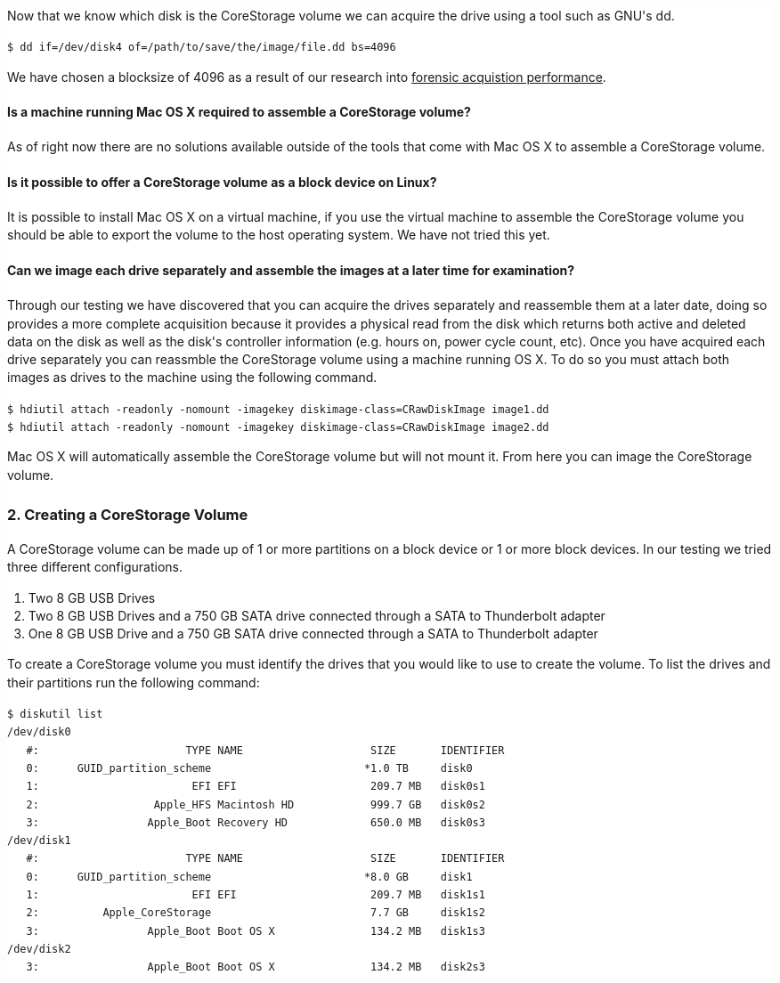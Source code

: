 Now that we know which disk is the CoreStorage volume we can acquire the drive using a tool such as GNU's dd.

    $ dd if=/dev/disk4 of=/path/to/save/the/image/file.dd bs=4096

We have chosen a blocksize of 4096 as a result of our research into [forensic acquistion performance](http://highspeedforensics.com/).

#### Is a machine running Mac OS X required to assemble a CoreStorage volume?
As of right now there are no solutions available outside of the tools that come with Mac OS X to assemble a CoreStorage volume.

#### Is it possible to offer a CoreStorage volume as a block device on Linux?
It is possible to install Mac OS X on a virtual machine, if you use the virtual machine to assemble the CoreStorage volume you should be able to export the volume to the host operating system. We have not tried this yet.

#### Can we image each drive separately and assemble the images at a later time for examination?
Through our testing we have discovered that you can acquire the drives separately and reassemble them at a later date, doing so provides a more complete acquisition because it provides a physical read from the disk which returns both active and deleted data on the disk as well as the disk's controller information (e.g. hours on, power cycle count, etc). Once you have acquired each drive separately you can reassmble the CoreStorage volume using a machine running OS X.  To do so you must attach both images as drives to the machine using the following command.

    $ hdiutil attach -readonly -nomount -imagekey diskimage-class=CRawDiskImage image1.dd
    $ hdiutil attach -readonly -nomount -imagekey diskimage-class=CRawDiskImage image2.dd

Mac OS X will automatically assemble the CoreStorage volume but will not mount it.  From here you can image the CoreStorage volume.


### 2. Creating a CoreStorage Volume

A CoreStorage volume can be made up of 1 or more partitions on a block device or 1 or more block devices. In our testing we tried three different configurations.

1. Two 8 GB USB Drives
2. Two 8 GB USB Drives and a 750 GB SATA drive connected through a SATA to Thunderbolt adapter
3. One 8 GB USB Drive and a 750 GB SATA drive connected through a SATA to Thunderbolt adapter

To create a CoreStorage volume you must identify the drives that you would like to use to create the volume. To list the drives and their partitions run the following command:

    $ diskutil list
    /dev/disk0
       #:                       TYPE NAME                    SIZE       IDENTIFIER
       0:      GUID_partition_scheme                        *1.0 TB     disk0
       1:                        EFI EFI                     209.7 MB   disk0s1
       2:                  Apple_HFS Macintosh HD            999.7 GB   disk0s2
       3:                 Apple_Boot Recovery HD             650.0 MB   disk0s3
    /dev/disk1
       #:                       TYPE NAME                    SIZE       IDENTIFIER
       0:      GUID_partition_scheme                        *8.0 GB     disk1
       1:                        EFI EFI                     209.7 MB   disk1s1
       2:          Apple_CoreStorage                         7.7 GB     disk1s2
       3:                 Apple_Boot Boot OS X               134.2 MB   disk1s3
    /dev/disk2
       3:                 Apple_Boot Boot OS X               134.2 MB   disk2s3
